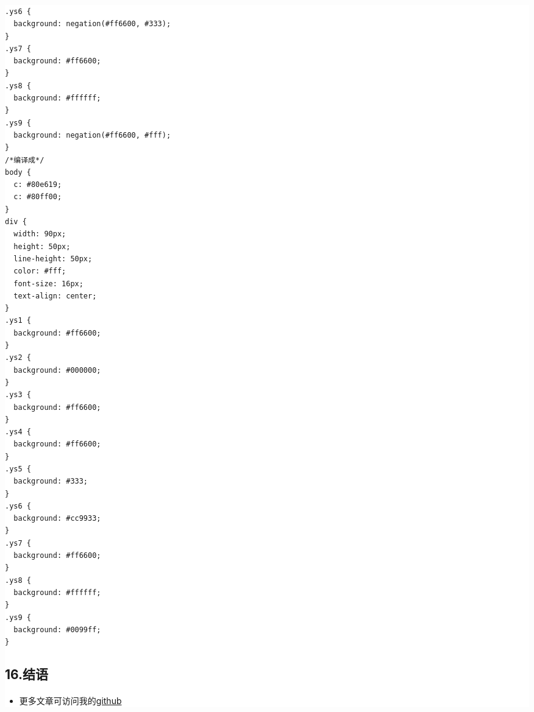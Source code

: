 ```
.ys6 {
  background: negation(#ff6600, #333);
}
.ys7 {
  background: #ff6600;
}
.ys8 {
  background: #ffffff;
}
.ys9 {
  background: negation(#ff6600, #fff);
}
/*编译成*/
body {
  c: #80e619;
  c: #80ff00;
}
div {
  width: 90px;
  height: 50px;
  line-height: 50px;
  color: #fff;
  font-size: 16px;
  text-align: center;
}
.ys1 {
  background: #ff6600;
}
.ys2 {
  background: #000000;
}
.ys3 {
  background: #ff6600;
}
.ys4 {
  background: #ff6600;
}
.ys5 {
  background: #333;
}
.ys6 {
  background: #cc9933;
}
.ys7 {
  background: #ff6600;
}
.ys8 {
  background: #ffffff;
}
.ys9 {
  background: #0099ff;
}
```



## 16.结语
- 更多文章可访问我的[github](https://github.com/LGDHuaOPER/essay-by-lgdhuafeeng)